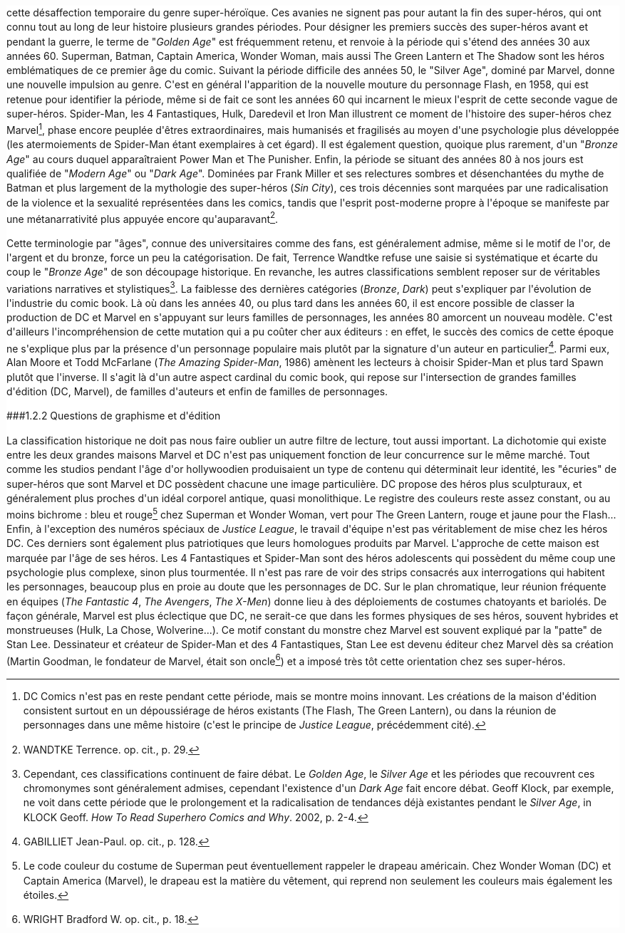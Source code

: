 cette désaffection temporaire du genre super-héroïque. Ces avanies ne signent pas pour autant la fin des super-héros, qui ont connu tout au long de leur histoire plusieurs grandes périodes. Pour désigner les premiers succès des super-héros avant et pendant la guerre, le terme de "*Golden Age*" est fréquemment retenu, et renvoie à la période qui s'étend des années 30 aux années 60. Superman, Batman, Captain America, Wonder Woman, mais aussi The Green Lantern et The Shadow sont les héros emblématiques de ce premier âge du comic. Suivant la période difficile des années 50, le "Silver Age", dominé par Marvel, donne une nouvelle
impulsion au genre. C'est en général l'apparition de la nouvelle mouture du personnage Flash, en 1958, qui est retenue pour identifier la période, même si de fait ce sont les années 60 qui incarnent le mieux l'esprit de cette seconde vague de super-héros. Spider-Man, les 4 Fantastiques, Hulk, Daredevil et Iron Man illustrent ce moment de l'histoire des super-héros chez Marvel[^769], phase encore peuplée d'êtres extraordinaires, mais humanisés et fragilisés au moyen d'une psychologie plus développée (les atermoiements de Spider-Man étant exemplaires à cet égard). Il est également question, quoique plus rarement, d'un "*Bronze Age*" au cours duquel apparaîtraient Power Man et The Punisher. Enfin, la période se situant des années 80 à nos jours est qualifiée de "*Modern Age*" ou "*Dark Age*". Dominées par Frank Miller et ses relectures sombres et désenchantées du mythe de Batman et plus largement de la mythologie des super-héros (*Sin City*), ces trois décennies sont marquées par une radicalisation de la violence et la sexualité représentées dans les comics, tandis que l'esprit post-moderne propre à l'époque se manifeste par une métanarrativité plus appuyée encore qu'auparavant[^770].

Cette terminologie par "âges", connue des universitaires comme des fans, est généralement admise, même si le motif de l'or, de l'argent et du bronze, force un peu la catégorisation. De fait, Terrence Wandtke refuse une saisie si systématique et écarte du coup le "*Bronze Age*" de son découpage historique. En revanche, les autres classifications semblent reposer sur de véritables variations narratives et stylistiques[^771]. La faiblesse des dernières catégories (*Bronze*, *Dark*) peut s'expliquer par l'évolution de l'industrie du comic book. Là où dans les années 40, ou plus tard dans les années 60, il est encore possible de classer la production de DC et Marvel en s'appuyant sur leurs familles de personnages, les années 80 amorcent un nouveau modèle. C'est d'ailleurs l'incompréhension de cette mutation qui a pu coûter cher aux éditeurs : en effet, le succès des comics de cette époque ne s'explique plus par la présence d'un personnage populaire mais plutôt par la signature d'un auteur en particulier[^772]. Parmi eux, Alan Moore et Todd McFarlane (*The Amazing Spider-Man*, 1986) amènent les lecteurs à choisir Spider-Man et plus tard Spawn plutôt que l'inverse. Il s'agit là
d'un autre aspect cardinal du comic book, qui repose sur l'intersection de grandes familles d'édition (DC, Marvel), de familles d'auteurs et enfin de familles de personnages.

###1.2.2 Questions de graphisme et d'édition

La classification historique ne doit pas nous faire oublier un autre filtre de lecture, tout aussi important. La dichotomie qui existe entre les deux grandes maisons Marvel et DC n'est pas uniquement fonction de leur concurrence sur le même marché. Tout comme les studios pendant
l'âge d'or hollywoodien produisaient un type de contenu qui déterminait leur identité, les "écuries" de super-héros que sont Marvel et DC possèdent chacune une image particulière. DC propose des héros plus sculpturaux, et généralement plus proches d'un idéal corporel antique,
quasi monolithique. Le registre des couleurs reste assez constant, ou au moins bichrome : bleu et rouge[^773] chez Superman et Wonder Woman, vert pour The Green Lantern, rouge et jaune pour the Flash... Enfin, à l'exception des numéros spéciaux de *Justice League*, le travail
d'équipe n'est pas véritablement de mise chez les héros DC. Ces derniers sont également plus patriotiques que leurs homologues produits par Marvel. L'approche de cette maison est marquée par l'âge de ses héros. Les 4 Fantastiques et Spider-Man sont des héros adolescents qui
possèdent du même coup une psychologie plus complexe, sinon plus tourmentée. Il n'est pas rare de voir des strips consacrés aux interrogations qui habitent les personnages, beaucoup plus en proie au doute que les personnages de DC. Sur le plan chromatique, leur réunion fréquente en équipes (*The Fantastic 4*, *The Avengers*, *The X-Men*) donne lieu à des déploiements de costumes chatoyants et bariolés. De façon générale, Marvel est plus éclectique que DC, ne serait-ce que dans les formes physiques de ses héros, souvent hybrides et monstrueuses (Hulk, La Chose, Wolverine...). Ce motif constant du monstre chez Marvel est souvent expliqué par la "patte" de Stan Lee. Dessinateur et créateur de Spider-Man et des 4 Fantastiques, Stan Lee est devenu éditeur chez Marvel dès sa création (Martin Goodman, le fondateur de Marvel, était son oncle[^774]) et a imposé très tôt cette orientation chez ses super-héros.


[^737]: FINGEROTH Danny. *Superman on the Couch.* op. cit., p. 72.
[^738]: "*l'homme* *n'est pas en réalité un, mais deux*" ; STEVENSON Robert Louis. op. cit., p. 67.
[^739]: ECO Umberto. op. cit., p. 113.
[^740]: Jason Hoberman cite ainsi un numéro de People qui emploie l'expression "*Cary Grant with pecs*", voir l'introduction pour la référence, cf. infra., p. 18.
[^741]: Scott Bukatman parle en effet du super-héros comme d'un "*Philip Marlowe en collants*" ("*Philip Marlowe in tights*"), in BUKATMAN Scott. "Paralysis in Motion. Jerry Lewis's Life as a Man". 1991, p. 185.
[^742]: Nous parlons de "révision" ("*revisionism*") dans le sens défini par Terrence Wandtke, in WANDTKE Terrence. "Introduction: Once Upon a Time Once Again". 2007, p. 6-7.
[^743]: Il faut cependant nuancer le lien de parenté qui existe a priori entre *pulp* et comic book. Selon Michael Denning, les comics sont des déclinaisons des suppléments illustrés à l'origine agrafés aux journaux qu'ils accompagnaient. Tandis que les *pulps* visaient un public majoritairement issu de la classe ouvrière, les comics, parce qu'ils reprennent le principe du supplément, tendent à viser un lectorat déterminé non par la classe, mais davantage par l'âge. Historiquement, les comics sont un des premiers contenus destinés aux enfants, suffisamment bon marché pour que ceux-ci puissent se le procurer eux-mêmes ; cf. DENNING Michael. *Working* *Class Culture in America*, 1987, p. 10-12, cité par GABILLIET Jean-Paul. *Des comics et des hommes, Histoire culturelle des comic books aux États-Unis*. 2005. p. 18-19.
[^744]: Ce point sera développé plus loin, quand il sera question de l'iconographie des super-héros.
[^745]: Cependant, là où le propos d'Eco est probablement daté en ce qui concerne les comics, il reste paradoxalement tout à fait d'actualité en ce qui concerne la transposition du personnage au cinéma.
[^746]: MILLAR Mark. *Superman : Red Son*. 2010, 250 p.
[^747]: De fait, les actioners des années 80 jouent du hasard comme moteur narratif : c'est très évident dans le cas de John McClane, toujours présent au mauvais moment – un état de fait dont il ne cesse d'ailleurs de se plaindre.
[^748]: Nous pensons par exemple à Jean Ungaro qui, parti du postulat général selon lequel "*le peuple américain s'imagine et se représente comme un peuple qui vit avec la Bible*" parle plus tard de "*héros sacrificiels*" et affirme même : "*chaque film où le héros signe sa présence répète l'acte initial, l'acte de naissance des États-Unis : l'affrontement avec la sauvagerie, la lutte pour instaurer le droit, la loi, l'ordre et la morale chrétienne*" ; in UNGARO Jean. *Américains, héros de cinéma*. 2005, p. 60 ; p. 92 ; p. 80. Ces analyses irriguées par une lecture idéologique nous semblent du même coup manquer quelque chose de la nature de l'héroïsme américain.
[^749]: *Smallville* (*Smallville*), création : Alfred Gough ; Miles Millar, États-Unis, 2001-2011 (The WB, The CW).
[^750]: "*one* *of the great misnomers in entertainment*", in WRIGHT Bradford W. *Comic Book Nation, The Transformation of Youth Culture in America*. 2001. p. 2.
[^751]: Après la guerre de Sécession, le contenu dessiné des journaux est en nette augmentation, d'abord dans des visuels isolés, puis dans des séries dites strips ; cf. GABILLIET Jean-Paul. op. cit., p. 25.
[^752]: WRIGHT Bradford W. op. cit., p. 2.
[^753]: GABILLIET Jean-Paul. op. cit., p. 25-26.
[^754]: Ibid., p. 29-33.
[^755]: "*Alors* *que les comic strips sont la propriété des journaux, et distribués à un large public constitué principalement d'adultes, les comic books sont créés, distribués et vendus pour leur contenu seul à un public majoritairement jeune*" ("*Whereas comic strips are a syndicated feature in newspapers sold to a mass and mostly adult audience, comic books are created, distributed and sold on their own merits to a paying and overwhelmingly young audience*"), in WRIGHT Bradford W. op. cit., p. xiii – xiv.
[^756]: Ibid., p. 3.
[^757]: Notons tout de même que ce nouveau format n'était pas à l'origine destiné au comic book, mais à des publications publicitaires ou des suppléments gratuits ; ibid.
[^758]: GABILLIET Jean-Paul. op. cit., p. 38 ; WRIGHT Bradford W. op. cit., p. 5.
[^759]: WRIGHT Bradford W. cit., p. xix.
[^760]: Ce fascicule était bimensuel, tandis qu'Action Comics comprenait toujours une aventure de Superman dans ses numéros hebdomadaires ; ibid., p. 13.
[^761]: Ibid., p. 15.
[^762]: Les journalistes Sterling North (*Chicago Daily News*) et Frank Vlamos (*American Mercury*) illustrent cette tendance, reprise, quoique de façon moins incisive, par des publications destinées à la famille (*Parents' Magazine,* par exemple) ; ibid., p. 27-28.
[^763]: Danny Fingeroth y fait allusion, in FINGEROTH Danny. *Superman on the Couch.* op. cit., p. 22.
[^764]: Bradford Wright explique de manière plus détaillée qui était Wertham, à la fois libéral sur le plan de sa pratique de psychiatre, mais conservateur face à la question des comic books ; WRIGHT Bradford W. op.cit., p. 92-98.
[^765]: WANDTKE Terrence. op. cit., p. 23.
[^766]: Bradford Wright affirme en effet que ce code de censure faisait suite à une première initiative lancée en 1948 et abandonnée en 1950 par l'ACMP (*Association of Comic Magazine Publishers*) et qui constituait alors une déclinaison du code mis en place par Hollywood ; WRIGHT Bradford W. op. cit., p. 103.
[^767]: Ibid., p. 180-181.
[^768]: "*En* *apparence au moins, les masses délaissées et oppressées qui avaient réclamé l'intervention de Superman en 1938 vivaient alors satisfaites dans des banlieues confortables*" ("*By appearances at least, the helpless and oppressed who had cried out for Superman in 1938 now lived comfortably and contentedly in the suburbs*") in WRIGHT Bradford W. op. cit., p. 59.
[^769]: DC Comics n'est pas en reste pendant cette période, mais se montre moins innovant. Les créations de la maison d'édition consistent surtout en un dépoussiérage de héros existants (The Flash, The Green Lantern), ou dans la réunion de personnages dans une même histoire (c'est le principe de *Justice League*, précédemment cité).
[^770]: WANDTKE Terrence. op. cit., p. 29.
[^771]: Cependant, ces classifications continuent de faire débat. Le *Golden Age*, le *Silver Age* et les périodes que recouvrent ces chromonymes sont généralement admises, cependant l'existence d'un *Dark Age* fait encore débat. Geoff Klock, par exemple, ne voit dans cette période que le prolongement et la radicalisation de tendances déjà existantes pendant le *Silver Age*, in KLOCK Geoff. *How To Read Superhero Comics and Why*. 2002, p. 2-4.
[^772]: GABILLIET Jean-Paul. op. cit., p. 128.
[^773]: Le code couleur du costume de Superman peut éventuellement rappeler le drapeau américain. Chez Wonder Woman (DC) et Captain America (Marvel), le drapeau est la matière du vêtement, qui reprend non seulement les couleurs mais également les étoiles.
[^774]: WRIGHT Bradford W. op. cit., p. 18.
[^775]: Il faut tout de même noter ici que tous les super-héros ne sont pas issus des comics : Green Hornet a par exemple fait ses débuts à la radio en 1936.
[^776]: Cf. *De Superman à Spiderman*, Michel VIOTTE, 2001.
[^777]: *Batman*, création : Lorenzo Semple Jr., États-Unis, 1966-1968 (ABC).
[^778]: Le texte "Le mythe de Superman" fait à l'origine partie d'Actes de Colloque ; il a ensuite été publié avec d'autres écrits en 1976 sous le titre *De Superman au surhomme* (*Il Superuomo di massa*).
[^779]: ECO Umberto. op. cit., p. 124.
[^780]: ECO Umberto. op. cit., p. 128.
[^781]: Umberto Eco ne dit pas autre chose quand il affirme à propos de Lois : "*si Superman l'épousait, il ferait un pas vers la mort*", ibid., p. 125.
[^782]: Cf. FEIFFER Jules. *The Great Comic Book Heroes*. 1965. p. 38.
[^783]: "*Savoir "swiper"* est un art en soi*" ("*Good swiping is an art in itself*"), ibid.
[^784]: Il y a en réalité deux Batgirls : la première est la fille du commissaire Gordon, la seconde est la fille d'un assassin.
[^785]: ECO Umberto. op. cit., p. 125.
[^786]: Ibid., p. 126.
[^787]: Il faut noter, cependant, que les *imaginary tales* ne font pas partie des récits ayant connu le plus de succès. Conçus après la guerre, pour renouveler un fil narratif que le contexte historique ne nourrit plus, ils manifestent une certaine distance à l'égard du contexte social d'alors. Ceci expliquerait notamment le déclin des ventes de comics de super-héros dans les années 50, selon Bradford Wright (in WRIGHT Bradford W. op. cit., p. 60-61.)
[^788]: SIMS Chris. Time and Time Again: The Complete History of DC's Retcons and Reboots \[ en ligne \]. Comics Alliance. 8 juin 2001.
[^789]: FINGEROTH Danny. *Superman on the Couch*. op. cit., p. 105.
[^790]: LEUPP Thomas. Behind the Mask: The Story of Spider-Man's Black Costume \[ en ligne \]. Reelz. 2007.
[^791]: Chaque année se tient à Los Angeles le Comic Con, convention rassemblant fans de comic-books, *Star Wars* et autres contenus culturels emblématiques de la culture "geek". Les nouveaux films de super-héros y sont projetés en avant-première : il est donc essentiel que la réception des fans les plus passionnés soit positive, même s'ils représentent une part congrue du public de ces films, cf. KAY Jeremie. Geek Almighty \[ en ligne \]. The Guardian. 1er août 2008.
[^792]: Quelques précautions rhétoriques semblent en effet de mise : le récent succès des super-héros au cinéma s'explique majoritairement par l'engouement des enfants et des adolescents. Nous parlons cependant ici du statut du comic book dans la vie des jeunes Américains, et celui-ci a sensiblement changé, même si par ailleurs le succès des films garantit le succès des produits dérivés, dont font partie les comic books (par un intéressant phénomène de renversement).
[^793]: Chabon propose dans son ouvrage une réflexion sur les super-héros, et a prolongé ce discours en dehors de la fiction, notamment dans un article du *New Yorker* que nous serons amenée à citer.
[^794]: Après la publication de son ouvrage, Michael Chabon a écrit les histoires de ce super-héros. Celles-ci ont été publiées de 2004 à 2006 par Dark Horse Comics.
[^795]: Ce motif de l'anneau n'est pas étranger aux récits des comic books et renvoie directement au récit de *The Green Lantern* (dont les premiers numéros paraissent en 1940), dans lequel tout porteur de l'anneau magique devient le super-héros Green Lantern. Ce thème de l'anneau magique, repris notamment par le *Seigneur des Anneaux*, renvoie à des mythes plus anciens, comme le récit de l'anneau de Gygès permettant l'invisibilité de son porteur (dans la mythologie grecque), ou l'histoire de l'anneau des Nibelungen, chantée dans l'opéra éponyme de Wagner.
[^796]: Ce motif est avant tout issu de la presse, des médias télévisés et du Web ; cf. COCHARD Sandrine. Le retour en grâce des super-héros \[ en ligne \]. 20 minutes. 21 juillet 2008 ; DE SANTIS Sophie. Le retour des super-héros. \[ en ligne \]. Le Figaro. 22 avril 2009 (ce dernier article adoptant une vision plus transversale, au-delà du cinéma). La notion d'un retour des super-héros dans les années 2000 a été largement exploitée, quitte à parfois constater un fléchissement de la tendance, pour mieux affirmer encore un nouveau retour (quand le motif du premier retour semblait épuisé), cf. "Super-héros, le retour" \[ en ligne \]. Première. 16 juin 2008.
[^797]: Marginal sur le plan du budget et du nombre d'entrées, *Darkman* est cependant intéressant. Formellement, il tient de la série B, mais son casting inclut Frances McDormand et Liam Neeson. En cela, le film est représentatif du travail de Sam Raimi, qui réalise dans les années 2000 la série des *Spider-Man* : l'aspect populaire et "cheap" du comic book est toujours intégré, parallèlement à une exigence de qualité qui accompagne toute production hollywoodienne au budget conséquent. Nous aurons l'occasion de reparler de cette relation à la qualité qu'entretiennent les films de super-héros.
[^798]: Rocketeer présente à la rigueur un cas limite. Il s'agit d'un personnage d'aviateur devenant homme-fusée au moyen d'une technologie que ses ennemis cherchent à lui dérober. De fait, le personnage vole, se bat contre ses ennemis et sauve l'héroïne. Tout en ayant la saveur du récit de super-héros, l'adaptation filmique n'en comporte pas les complexités.
[^799]: Cette relation amoureuse est devenue un des aspects marquants de l'identité de Superman, mais il s'agit plutôt d'un développement récent, dans le film de 1978 et dans la série *Lois et Clark* (1993-1997). Dans le comic de 1938, la romance n'avait pas droit de cité, cf. WRIGHT Bradford W. op. cit. p. 9.
[^800]: Cf. FOREST Claude. "L'émergence d'un genre : les super-héros". 2009, p. 10.
[^801]: Le récit des aventures de Spider-Man est contextualisé dans un New York contemporain de la publication du comic, et diffère en cela des histoires de Batman et Superman, respectivement contextualisées dans les villes fictives Gotham City et Metropolis - même si ces deux terminologies renvoient toutes les deux à New York.
[^802]: *Who* *Wants to Be a Superhero?*, création : Scott Satin, États-Unis, 2006-2007 (Sci-Fi Channel).
[^803]: *Superhero* *Registry*, \[ en ligne \]. Disponible sur : &lt;http://www.worldsuperheroregistry.com/&gt;
[^804]: Dans certains cas, les super-héros "réels" reproduisent même certains tropes des récits de super-héros, tel Benjamin John Francis Fodor, qui a révélé lors d'un procès son véritable visage (habituellement masqué) à la foule ; cf. "Unmasked Seattle Superhero Vows to Keep Fighting Crime" \[ en ligne \]. NBC News. 13 octobre 2011.
[^805]: FOREST Claude. op. cit., p. 257.
[^806]: Ibid., p. 15.
[^807]: "Who Own the Superheroes?", annexe à l'article : BARNES Brook, CIEPLY Michael. A Supersized Custody Battle Over Marvel Superheroes \[ en ligne \]. New York Times. 21 mars 2010.
[^808]: WAXMAN Sharon. Marvel Wants to Flex Its Own Heroic Muscles as a Moviemaker. \[ en ligne \]. 18 juin 2007.
[^809]: BARNES Brook, CIEPLY Michael. A Supersized Custody Battle Over
[^810]: "Lawsuit filed by Spider-Man creator" \[ en ligne \]. BBC News.
[^811]: TOMASOVIC, Dick. "Le masque et la menace". 2009, p. 174.
[^812]: Ibid., p.181.
[^813]: Ibid.
[^814]: WRIGHT Will. op. cit., p. 40.
[^815]: Il existe une exception à cette exception, puisque la Chose, personnage monstrueux, est aussi un cas typique de super-héros local et dévoué à son voisinage.
[^816]: VALMARY Hélène. "I'll be back". op. cit., p. 143-155.
[^817]: Cf. infra., p. 175-177.
[^818]: Valmary parle dans le cas des films de super-héros d'une logique "*qui n'est pas celle de la star*", in VALMARY Hélène. "I'll be back". op. cit., p. 145.
[^819]: OUTLAW Kofi. Should Hollywood Listen to Fanboys About Comic Book Movies? \[ en ligne \]. Screen Rant. 2011.
[^820]: Cet aspect de "compte-rendu" est également lisible dans la promotion des films d'Action. Eric Lichtenfeld en donne un exemple en citant un article du Los Angeles Times concernant le tournage de *Rambo III* : "*Un entraîneur est à disposition à l'hôtel pour des sessions quotidiennes d'une heure, où Stallone exécute 60 séries d'exercices, à raison de 10 répétitions par série, avec des poids de 45 kilos. Ce qui signifie qu'il commence sa journée en soulevant 27 000 kilos*" ("*A trainer is on hand for daily hour-long sessions at the hotel, where Stallone does about 60 sets of exercises, 10 repetitions per set, with 90-pound weights. Which means he's starting his days by pumping 54, 000 pounds*") in WILMINGTON Michael. Superhero Muscles: 'Rambo III' Regenerates the Myth Machine. *Los Angeles Times*, 25 mai 1988, p. 1. cité par LICHTENFELD Eric. op. cit., p. 68.
[^821]: Pensons par exemple à cet aperçu du corps arnaché de Brandon Routh lors du tournage de *Superman Returns*, visible dans le *making-of* qui accompagne l'édition DVD du film : dans ce moment, la scène de vol devient une scène d'effort, où l'acteur doit rester à l'horizontale (aidé par des filins), tandis que des marionettistes, vêtus entièrement de vert (de façon à être effacés lors de l'inscrustation) manipulent les mouvements de la cape.
[^822]: Cf. infra., p. 288-299.
[^823]: Ceci est vrai des films des années 2000 : la destruction est présente, mais elle est plus souvent le fait du méchant. Les derniers films de super-héros sortis à l'heure où nous écrivons ces lignes semblent amorcer une nouvelle tendance, où les super-héros détruisent autant, sinon plus que les héros d'Action, l'environnement où ils se trouvent (pensons à *Iron Man*, *Kick-Ass* et *The Green Hornet*).
[^824]: GENUITE Jean-Marc. Le super-héros face au trauma du 11 septembre 2001 ou l'incarnation de la "destinée manifeste" des États-Unis. *Tausend Augen*, 2007, p. 20-22.
[^825]: ECO Umberto. op. cit., p. 139.
[^826]: BOATTO Sébastien. "Du surhomme à Superman". op. cit., p. 127-128.
[^827]: Il serait erroné de penser que les premiers comics ont commencé par exposer les origines de leurs héros. Le premier épisode des aventures de Superman mentionnait une origine extra-terrestre, mais ces éléments de la mythologie supermanienne n'ont pas été éclairés avant 1960, année de publication de *Superman's return to Krypto* (dans Superman \#141), où Superman apprenait, en voyageant dans le temps, sa propre histoire. Batman a connu un sort comparable, puisque ses aventures ont été lancées sans que les auteurs connaissent l'origine de son choix de carrière : ce n'est que six mois après la sortie du premier épisode que les lecteurs ont appris l'incident tragique ayant marqué l'enfance de Bruce Wayne, in FINGEROTH Danny. *Disguised as Clark Kent. Jews, Comics, and the Creation of the Superhero.* 2007, p. 66 ; 55.